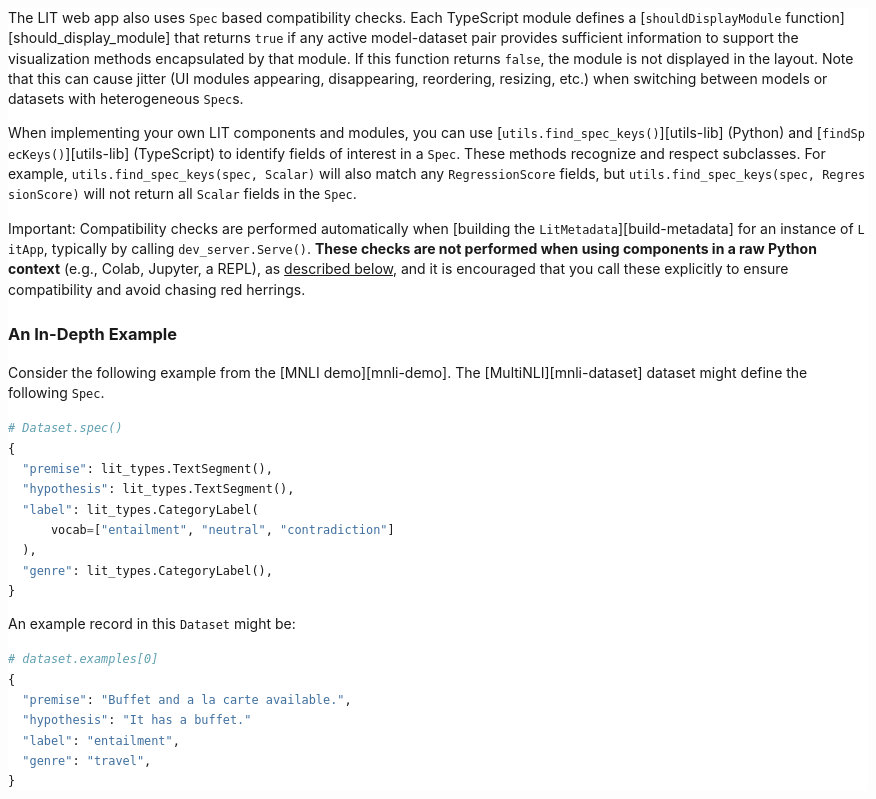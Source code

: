 The LIT web app also uses `Spec` based compatibility checks. Each TypeScript
module defines a [`shouldDisplayModule` function][should_display_module] that
returns `true` if any active model-dataset pair provides sufficient information
to support the visualization methods encapsulated by that module. If this
function returns `false`, the module is not displayed in the layout. Note that
this can cause jitter (UI modules appearing, disappearing, reordering, resizing,
etc.) when switching between models or datasets with heterogeneous `Spec`s.

When implementing your own LIT components and modules, you can use
[`utils.find_spec_keys()`][utils-lib]
(Python) and
[`findSpecKeys()`][utils-lib]
(TypeScript) to identify fields of interest in a `Spec`. These methods recognize
and respect subclasses. For example,
`utils.find_spec_keys(spec, Scalar)` will also match any `RegressionScore`
fields, but `utils.find_spec_keys(spec, RegressionScore)` will not return all
`Scalar` fields in the `Spec`.

Important: Compatibility checks are performed automatically when
[building the `LitMetadata`][build-metadata] for an instance of `LitApp`,
typically by calling `dev_server.Serve()`. **These checks are not performed when
using components in a raw Python context** (e.g., Colab, Jupyter, a REPL), as
[described below](#using-lit-components-outside-of-lit), and it is encouraged
that you call these explicitly to ensure compatibility and avoid chasing red
herrings.

### An In-Depth Example

Consider the following example from the [MNLI demo][mnli-demo]. The
[MultiNLI][mnli-dataset] dataset might define the following `Spec`.

```python
# Dataset.spec()
{
  "premise": lit_types.TextSegment(),
  "hypothesis": lit_types.TextSegment(),
  "label": lit_types.CategoryLabel(
      vocab=["entailment", "neutral", "contradiction"]
  ),
  "genre": lit_types.CategoryLabel(),
}
```

An example record in this `Dataset` might be:

```python
# dataset.examples[0]
{
  "premise": "Buffet and a la carte available.",
  "hypothesis": "It has a buffet."
  "label": "entailment",
  "genre": "travel",
}
```


[^1]: Naming is just a happy coincidence; the Learning Interpretability Tool is
[^why-not-standardize-names]: We could solve this particular case by
[^identity-component]: A trivial one might just run the model and return
[build-metadata]: ../lit_nlp/app.py
[components-py]: ../lit_nlp/api/dataset.py
[curves-interp]: ../lit_nlp/components/curves.py
[dataset-py]: ../lit_nlp/api/dataset.py
[grad-maps]: ../lit_nlp/components/gradient_maps.py
[json]: https://www.json.org
[mnli-dataset]: https://cims.nyu.edu/~sbowman/multinli/
[mnli-demo]: https://pair-code.github.io/lit/demos/glue.html
[model-py]: ../lit_nlp/api/dataset.py
[should_display_module]: ../lit_nlp/client/core/lit_module.ts
[types_py]: ../lit_nlp/api/types.py
[types_ts]: ../lit_nlp/client/lib/lit_types.ts
[utils-lib]: ../lit_nlp/client/lib/utils.ts
[word-replacer]: ../lit_nlp/components/word_replacer.py
